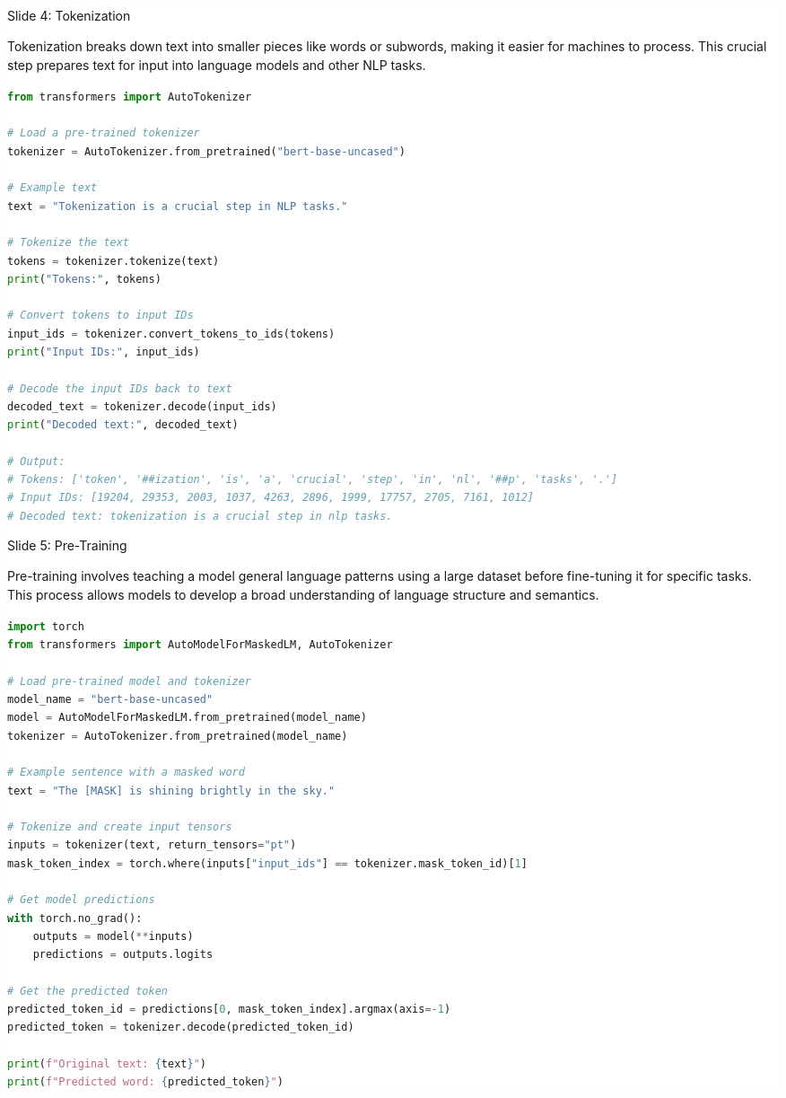 Slide 4: Tokenization

Tokenization breaks down text into smaller pieces like words or subwords, making it easier for machines to process. This crucial step prepares text for input into language models and other NLP tasks.

```python
from transformers import AutoTokenizer

# Load a pre-trained tokenizer
tokenizer = AutoTokenizer.from_pretrained("bert-base-uncased")

# Example text
text = "Tokenization is a crucial step in NLP tasks."

# Tokenize the text
tokens = tokenizer.tokenize(text)
print("Tokens:", tokens)

# Convert tokens to input IDs
input_ids = tokenizer.convert_tokens_to_ids(tokens)
print("Input IDs:", input_ids)

# Decode the input IDs back to text
decoded_text = tokenizer.decode(input_ids)
print("Decoded text:", decoded_text)

# Output:
# Tokens: ['token', '##ization', 'is', 'a', 'crucial', 'step', 'in', 'nl', '##p', 'tasks', '.']
# Input IDs: [19204, 29353, 2003, 1037, 4263, 2896, 1999, 17757, 2705, 7161, 1012]
# Decoded text: tokenization is a crucial step in nlp tasks.
```

Slide 5: Pre-Training

Pre-training involves teaching a model general language patterns using a large dataset before fine-tuning it for specific tasks. This process allows models to develop a broad understanding of language structure and semantics.

```python
import torch
from transformers import AutoModelForMaskedLM, AutoTokenizer

# Load pre-trained model and tokenizer
model_name = "bert-base-uncased"
model = AutoModelForMaskedLM.from_pretrained(model_name)
tokenizer = AutoTokenizer.from_pretrained(model_name)

# Example sentence with a masked word
text = "The [MASK] is shining brightly in the sky."

# Tokenize and create input tensors
inputs = tokenizer(text, return_tensors="pt")
mask_token_index = torch.where(inputs["input_ids"] == tokenizer.mask_token_id)[1]

# Get model predictions
with torch.no_grad():
    outputs = model(**inputs)
    predictions = outputs.logits

# Get the predicted token
predicted_token_id = predictions[0, mask_token_index].argmax(axis=-1)
predicted_token = tokenizer.decode(predicted_token_id)

print(f"Original text: {text}")
print(f"Predicted word: {predicted_token}")

```